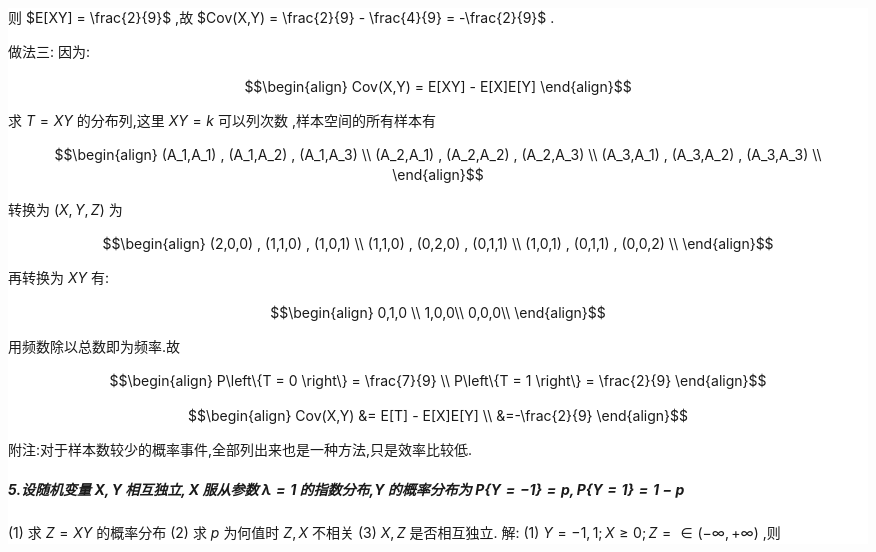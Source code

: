 则 $E[XY] = \frac{2}{9}$ ,故 $Cov(X,Y) = \frac{2}{9} - \frac{4}{9} = -\frac{2}{9}$ .

做法三:
因为:

$$\begin{align}
    Cov(X,Y) = E[XY] - E[X]E[Y]
\end{align}$$

求 $T = XY$ 的分布列,这里 $XY = k$ 可以列次数 ,样本空间的所有样本有

$$\begin{align}
    (A_1,A_1) , (A_1,A_2) , (A_1,A_3) \\
    (A_2,A_1) , (A_2,A_2) , (A_2,A_3) \\
    (A_3,A_1) , (A_3,A_2) , (A_3,A_3) \\
\end{align}$$

转换为 $(X,Y,Z)$ 为

$$\begin{align}
    (2,0,0) , (1,1,0) , (1,0,1) \\
    (1,1,0) , (0,2,0) , (0,1,1) \\
    (1,0,1) , (0,1,1) , (0,0,2) \\
\end{align}$$

再转换为 $XY$ 有:

$$\begin{align}
    0,1,0 \\
    1,0,0\\
    0,0,0\\
\end{align}$$

用频数除以总数即为频率.故

$$\begin{align}
    P\left\{T = 0 \right\} = \frac{7}{9} \\
    P\left\{T = 1 \right\} = \frac{2}{9} 
\end{align}$$


$$\begin{align}
    Cov(X,Y) &= E[T] - E[X]E[Y] \\
    &=-\frac{2}{9}
\end{align}$$

附注:对于样本数较少的概率事件,全部列出来也是一种方法,只是效率比较低.


##### 5.设随机变量 $X,Y$ 相互独立, $X$ 服从参数 $\lambda = 1$ 的指数分布,$Y$ 的概率分布为 $P\left\{Y = -1 \right\} = p,P\left\{Y = 1 \right\} = 1-  p$ 
(1) 求 $Z = XY$ 的概率分布
(2) 求 $p$ 为何值时 $Z,X$ 不相关
(3) $X,Z$ 是否相互独立.
解:
(1) $Y = -1,1 ; X \geq 0 ; Z = \in(-\infty,+\infty)$ ,则
